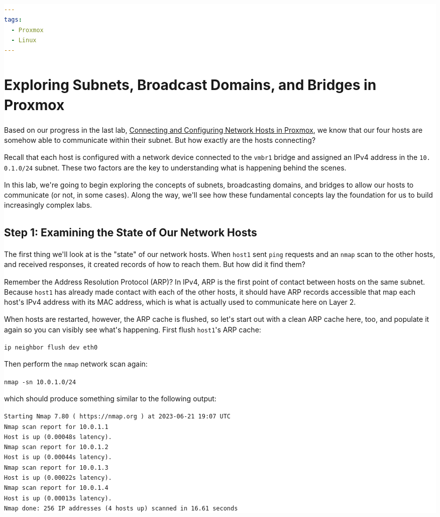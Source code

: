 ```yaml
---
tags:
  - Proxmox
  - Linux
---
```


# Exploring Subnets, Broadcast Domains, and Bridges in Proxmox

Based on our progress in the last lab, [Connecting and Configuring Network Hosts in Proxmox](connecting-and-configuring-network-hosts-in-proxmox.md),
we know that our four hosts are somehow able to communicate within their subnet.
But how exactly are the hosts connecting?

Recall that each host is configured with a network device connected to the `vmbr1`
bridge and assigned an IPv4 address in the `10.0.1.0/24` subnet. These two factors are the key to understanding what is happening behind the scenes.

In this lab, we're going to begin exploring the concepts of subnets, broadcasting
domains, and bridges to allow our hosts to communicate (or not, in some cases).
Along the way, we'll see how these fundamental concepts lay the foundation for us
to build increasingly complex labs.

## Step 1: Examining the State of Our Network Hosts

The first thing we'll look at is the "state" of our network hosts. When `host1` sent
`ping` requests and an `nmap` scan to the other hosts, and received responses, it
created records of how to reach them. But how did it find them?

Remember the Address Resolution Protocol (ARP)? In IPv4, ARP is the first point of
contact between hosts on the same subnet. Because `host1` has already made contact
with each of the other hosts, it should have ARP records accessible that map each
host's IPv4 address with its MAC address, which is what is actually used to
communicate here on Layer 2.

When hosts are restarted, however, the ARP cache is flushed, so let's start out with
a clean ARP cache here, too, and populate it again so you can visibly see what's
happening. First flush `host1`'s ARP cache:

```
ip neighbor flush dev eth0
```

Then perform the `nmap` network scan again:

```
nmap -sn 10.0.1.0/24
```

which should produce something similar to the following output:

```
Starting Nmap 7.80 ( https://nmap.org ) at 2023-06-21 19:07 UTC
Nmap scan report for 10.0.1.1
Host is up (0.00048s latency).
Nmap scan report for 10.0.1.2
Host is up (0.00044s latency).
Nmap scan report for 10.0.1.3
Host is up (0.00022s latency).
Nmap scan report for 10.0.1.4
Host is up (0.00013s latency).
Nmap done: 256 IP addresses (4 hosts up) scanned in 16.61 seconds
```
